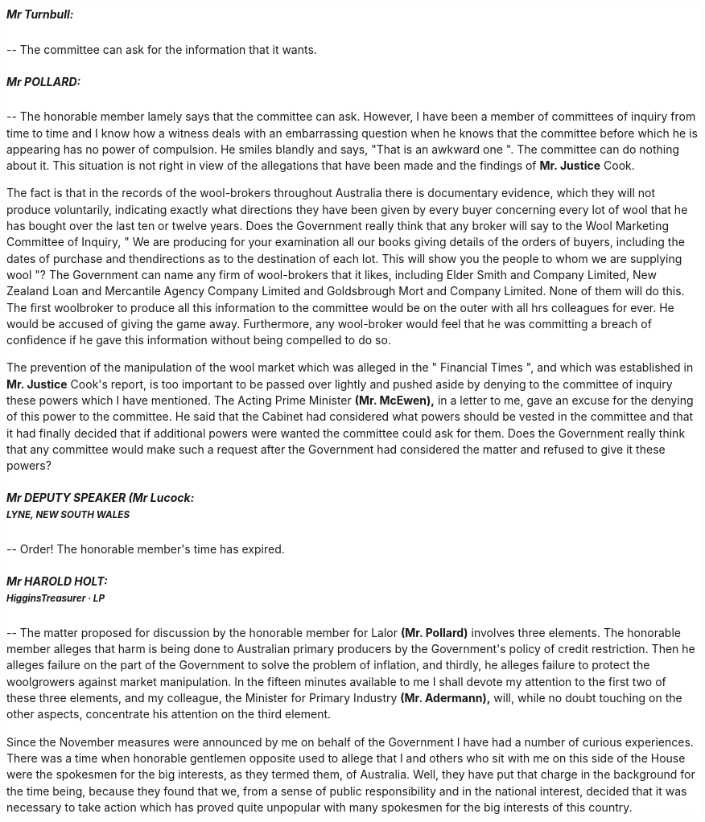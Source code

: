 ##### Mr Turnbull:

--  The committee can ask for the information that it wants. 

##### Mr POLLARD:

-- The honorable member lamely says  that the committee can  ask. However, I have been  a  member of committees of inquiry from time  to  time and I know how a witness deals with an embarrassing question when he knows that the committee before which he is appearing has no power of compulsion. He smiles blandly and says, "That is an awkward one ". The committee can  do  nothing about it. This situation is not right in view of the allegations that have been made and the findings of  **Mr. Justice**  Cook. 

The fact is that in the records of the wool-brokers throughout Australia there is documentary evidence, which they will not produce voluntarily, indicating exactly what directions they have been given by every buyer concerning every lot of wool that he has bought over the last ten or twelve years. Does the Government really think that any broker will say to the Wool Marketing Committee of Inquiry, " We are producing for your examination all our books giving details of the orders of buyers, including the dates of purchase and thendirections as to the destination of each lot. This will show you the people to whom we are supplying wool "? The Government can name any firm of wool-brokers that it likes, including Elder Smith and Company Limited, New Zealand Loan and Mercantile Agency Company Limited and Goldsbrough Mort and Company Limited. None of them will do this. The first woolbroker to produce all this information to the committee would be on the outer with all hrs colleagues for ever. He would be accused of giving the game away. Furthermore, any wool-broker would feel that he was committing a breach of confidence if he gave this information without being compelled to do so. 

The prevention of the manipulation of the wool market which was alleged in the " Financial Times ", and which was established in  **Mr. Justice**  Cook's report, is too important to be passed over lightly and pushed aside by denying to the committee of inquiry these powers which I have mentioned. The Acting Prime Minister  **(Mr. McEwen),**  in a letter to me, gave an excuse for the denying of this power to the committee. He said that the Cabinet had considered what powers should be vested in the committee and that it had finally decided that if additional powers were wanted the committee could ask for them. Does the Government really think that any committee would make such a request after the Government had considered the matter and refused to give it these powers? 

##### Mr DEPUTY SPEAKER (Mr Lucock:<br><small class="text-muted">LYNE, NEW SOUTH WALES</small>

-- Order! The honorable member's time has expired. 

##### Mr HAROLD HOLT:<br><small class="text-muted">HigginsTreasurer &middot; LP</small>

--  The matter proposed for discussion by the honorable member for Lalor  **(Mr. Pollard)**  involves three elements. The honorable member alleges that harm is being done to Australian primary producers by the Government's policy of credit restriction. Then he alleges failure on the part of the Government to solve the problem of inflation, and thirdly, he alleges failure to protect the woolgrowers against market manipulation. In the fifteen minutes available to me I shall devote my attention to the first two of these three elements, and my colleague, the Minister for Primary Industry  **(Mr. Adermann),**  will, while no doubt touching on the other aspects, concentrate his attention on the third element. 

Since the November measures were announced by me on behalf of the Government I have had a number of curious experiences. There was a time when honorable gentlemen opposite used to allege that I and others who sit with me on this side of the House were the spokesmen for the big interests, as they termed them, of Australia. Well, they have put that charge in the background for the time being, because they found that we, from a sense of public responsibility and in the national interest, decided that it was necessary to take action which has proved quite unpopular with many spokesmen for the big interests of this country. 
